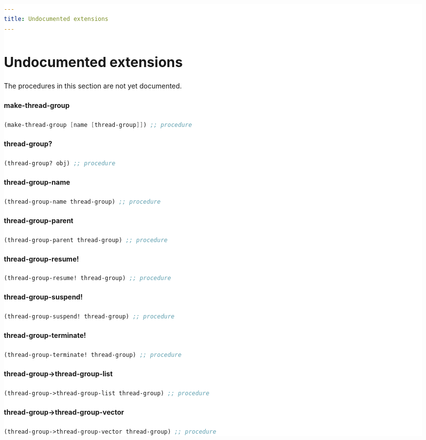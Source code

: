 ```yaml
---
title: Undocumented extensions
---
```


# Undocumented extensions

The procedures in this section are not yet documented.

#### make-thread-group
```scheme
(make-thread-group [name [thread-group]]) ;; procedure
```

#### thread-group?
```scheme
(thread-group? obj) ;; procedure
```

#### thread-group-name
```scheme
(thread-group-name thread-group) ;; procedure
```

#### thread-group-parent
```scheme
(thread-group-parent thread-group) ;; procedure
```

#### thread-group-resume!
```scheme
(thread-group-resume! thread-group) ;; procedure
```

#### thread-group-suspend!
```scheme
(thread-group-suspend! thread-group) ;; procedure
```

#### thread-group-terminate!
```scheme
(thread-group-terminate! thread-group) ;; procedure
```

#### thread-group->thread-group-list
```scheme
(thread-group->thread-group-list thread-group) ;; procedure
```

#### thread-group->thread-group-vector
```scheme
(thread-group->thread-group-vector thread-group) ;; procedure
```

